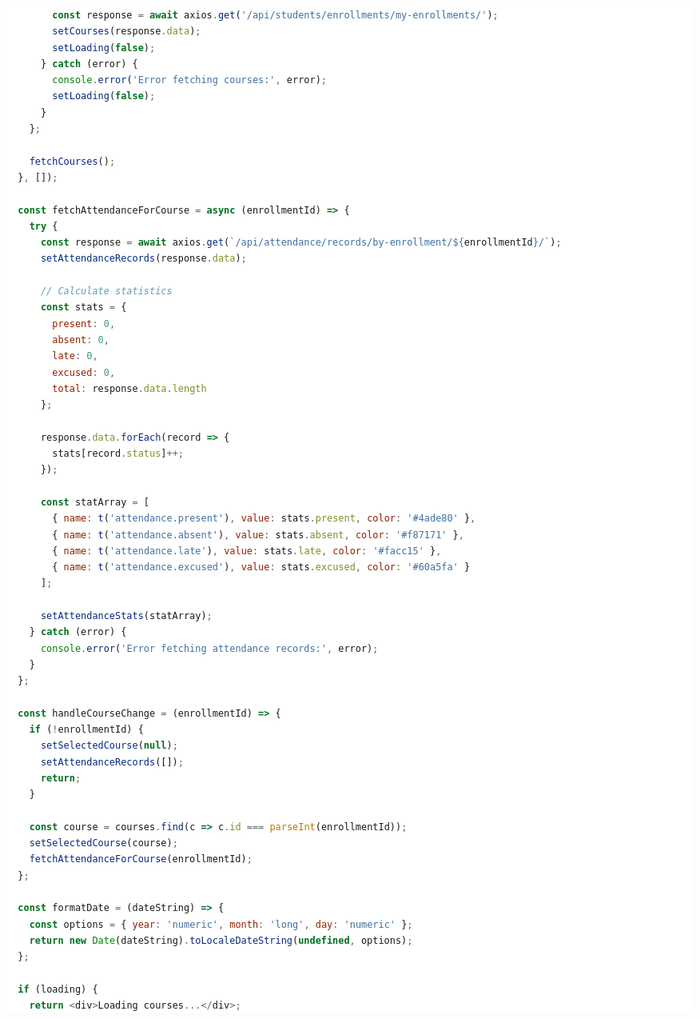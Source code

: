    ```javascript
           const response = await axios.get('/api/students/enrollments/my-enrollments/');
           setCourses(response.data);
           setLoading(false);
         } catch (error) {
           console.error('Error fetching courses:', error);
           setLoading(false);
         }
       };
       
       fetchCourses();
     }, []);
     
     const fetchAttendanceForCourse = async (enrollmentId) => {
       try {
         const response = await axios.get(`/api/attendance/records/by-enrollment/${enrollmentId}/`);
         setAttendanceRecords(response.data);
         
         // Calculate statistics
         const stats = {
           present: 0,
           absent: 0,
           late: 0,
           excused: 0,
           total: response.data.length
         };
         
         response.data.forEach(record => {
           stats[record.status]++;
         });
         
         const statArray = [
           { name: t('attendance.present'), value: stats.present, color: '#4ade80' },
           { name: t('attendance.absent'), value: stats.absent, color: '#f87171' },
           { name: t('attendance.late'), value: stats.late, color: '#facc15' },
           { name: t('attendance.excused'), value: stats.excused, color: '#60a5fa' }
         ];
         
         setAttendanceStats(statArray);
       } catch (error) {
         console.error('Error fetching attendance records:', error);
       }
     };
     
     const handleCourseChange = (enrollmentId) => {
       if (!enrollmentId) {
         setSelectedCourse(null);
         setAttendanceRecords([]);
         return;
       }
       
       const course = courses.find(c => c.id === parseInt(enrollmentId));
       setSelectedCourse(course);
       fetchAttendanceForCourse(enrollmentId);
     };
     
     const formatDate = (dateString) => {
       const options = { year: 'numeric', month: 'long', day: 'numeric' };
       return new Date(dateString).toLocaleDateString(undefined, options);
     };
     
     if (loading) {
       return <div>Loading courses...</div>;
   ```